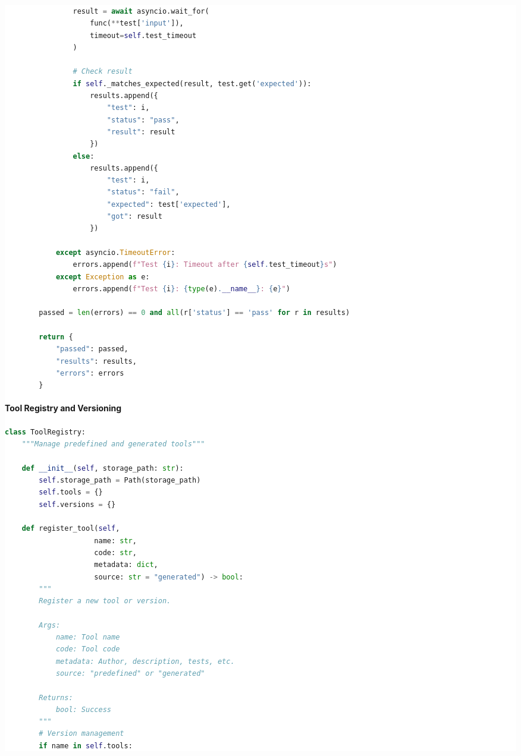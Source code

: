 ```python
                result = await asyncio.wait_for(
                    func(**test['input']),
                    timeout=self.test_timeout
                )

                # Check result
                if self._matches_expected(result, test.get('expected')):
                    results.append({
                        "test": i,
                        "status": "pass",
                        "result": result
                    })
                else:
                    results.append({
                        "test": i,
                        "status": "fail",
                        "expected": test['expected'],
                        "got": result
                    })

            except asyncio.TimeoutError:
                errors.append(f"Test {i}: Timeout after {self.test_timeout}s")
            except Exception as e:
                errors.append(f"Test {i}: {type(e).__name__}: {e}")

        passed = len(errors) == 0 and all(r['status'] == 'pass' for r in results)

        return {
            "passed": passed,
            "results": results,
            "errors": errors
        }
```

#### Tool Registry and Versioning

```python
class ToolRegistry:
    """Manage predefined and generated tools"""

    def __init__(self, storage_path: str):
        self.storage_path = Path(storage_path)
        self.tools = {}
        self.versions = {}

    def register_tool(self,
                     name: str,
                     code: str,
                     metadata: dict,
                     source: str = "generated") -> bool:
        """
        Register a new tool or version.

        Args:
            name: Tool name
            code: Tool code
            metadata: Author, description, tests, etc.
            source: "predefined" or "generated"

        Returns:
            bool: Success
        """
        # Version management
        if name in self.tools:
```